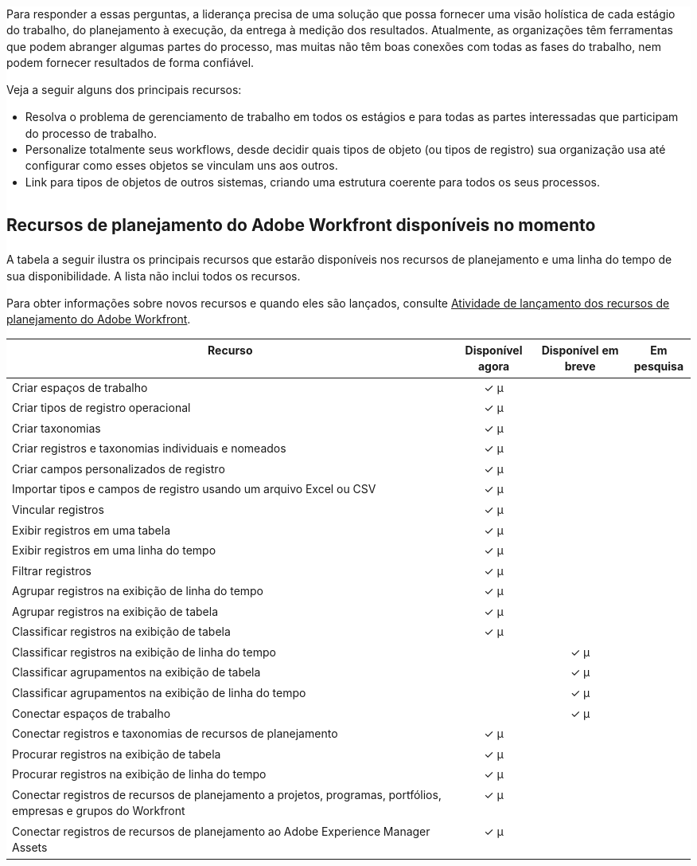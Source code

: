 Para responder a essas perguntas, a liderança precisa de uma solução que possa fornecer uma visão holística de cada estágio do trabalho, do planejamento à execução, da entrega à medição dos resultados. Atualmente, as organizações têm ferramentas que podem abranger algumas partes do processo, mas muitas não têm boas conexões com todas as fases do trabalho, nem podem fornecer resultados de forma confiável.

Veja a seguir alguns dos principais recursos:

* Resolva o problema de gerenciamento de trabalho em todos os estágios e para todas as partes interessadas que participam do processo de trabalho.
* Personalize totalmente seus workflows, desde decidir quais tipos de objeto (ou tipos de registro) sua organização usa até configurar como esses objetos se vinculam uns aos outros.
* Link para tipos de objetos de outros sistemas, criando uma estrutura coerente para todos os seus processos.

## Recursos de planejamento do Adobe Workfront disponíveis no momento

A tabela a seguir ilustra os principais recursos que estarão disponíveis nos recursos de planejamento e uma linha do tempo de sua disponibilidade. A lista não inclui todos os recursos.

Para obter informações sobre novos recursos e quando eles são lançados, consulte [Atividade de lançamento dos recursos de planejamento do Adobe Workfront](/help/quicksilver/maestro/release-activity.md).

| Recurso | Disponível agora | Disponível em breve | Em pesquisa |
|----------------------------------------------------|:-----------------------------:|:--------------------------------:|:----------------:|
| Criar espaços de trabalho | ✓ µ |                                  |                  |
| Criar tipos de registro operacional | ✓ µ |                                  |                  |
| Criar taxonomias | ✓ µ |                                  |                  |
| Criar registros e taxonomias individuais e nomeados | ✓ µ |                                  |                  |
| Criar campos personalizados de registro | ✓ µ |                                  |                  |
| Importar tipos e campos de registro usando um arquivo Excel ou CSV | ✓ µ |                                  |                  |
| Vincular registros | ✓ µ |                                  |                  |
| Exibir registros em uma tabela | ✓ µ |                                  |                  |
| Exibir registros em uma linha do tempo | ✓ µ |                                  |                  |
| Filtrar registros | ✓ µ |                                  |                  |
| Agrupar registros na exibição de linha do tempo | ✓ µ |                                  |                  |
| Agrupar registros na exibição de tabela | ✓ µ |                                 |                  |
| Classificar registros na exibição de tabela | ✓ µ |                                 |                  |
| Classificar registros na exibição de linha do tempo |                               | ✓ µ |                  |
| Classificar agrupamentos na exibição de tabela |                               | ✓ µ |                  |
| Classificar agrupamentos na exibição de linha do tempo |                               | ✓ µ |                  |
| Conectar espaços de trabalho |                               | ✓ µ |                  |
| Conectar registros e taxonomias de recursos de planejamento | ✓ µ |
| Procurar registros na exibição de tabela | ✓ µ |   |
| Procurar registros na exibição de linha do tempo | ✓ µ |   |
| Conectar registros de recursos de planejamento a projetos, programas, portfólios, empresas e grupos do Workfront | ✓ µ |                                 |                  |
| Conectar registros de recursos de planejamento ao Adobe Experience Manager Assets | ✓ µ |                                  |                 |